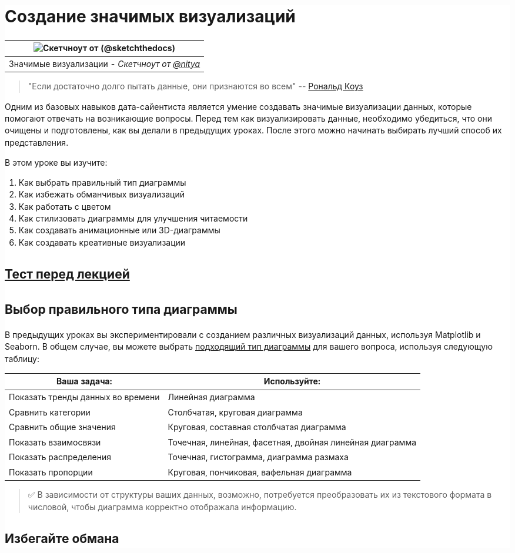 
# Создание значимых визуализаций

|![ Скетчноут от [(@sketchthedocs)](https://sketchthedocs.dev) ](../../sketchnotes/13-MeaningfulViz.png)|
|:---:|
| Значимые визуализации - _Скетчноут от [@nitya](https://twitter.com/nitya)_ |

> "Если достаточно долго пытать данные, они признаются во всем" -- [Рональд Коуз](https://en.wikiquote.org/wiki/Ronald_Coase)

Одним из базовых навыков дата-сайентиста является умение создавать значимые визуализации данных, которые помогают отвечать на возникающие вопросы. Перед тем как визуализировать данные, необходимо убедиться, что они очищены и подготовлены, как вы делали в предыдущих уроках. После этого можно начинать выбирать лучший способ их представления.

В этом уроке вы изучите:

1. Как выбрать правильный тип диаграммы
2. Как избежать обманчивых визуализаций
3. Как работать с цветом
4. Как стилизовать диаграммы для улучшения читаемости
5. Как создавать анимационные или 3D-диаграммы
6. Как создавать креативные визуализации

## [Тест перед лекцией](https://ff-quizzes.netlify.app/en/ds/quiz/24)

## Выбор правильного типа диаграммы

В предыдущих уроках вы экспериментировали с созданием различных визуализаций данных, используя Matplotlib и Seaborn. В общем случае, вы можете выбрать [подходящий тип диаграммы](https://chartio.com/learn/charts/how-to-select-a-data-vizualization/) для вашего вопроса, используя следующую таблицу:

| Ваша задача:               | Используйте:                   |
| -------------------------- | ------------------------------ |
| Показать тренды данных во времени | Линейная диаграмма          |
| Сравнить категории         | Столбчатая, круговая диаграмма |
| Сравнить общие значения    | Круговая, составная столбчатая диаграмма |
| Показать взаимосвязи       | Точечная, линейная, фасетная, двойная линейная диаграмма |
| Показать распределения     | Точечная, гистограмма, диаграмма размаха |
| Показать пропорции         | Круговая, пончиковая, вафельная диаграмма |

> ✅ В зависимости от структуры ваших данных, возможно, потребуется преобразовать их из текстового формата в числовой, чтобы диаграмма корректно отображала информацию.

## Избегайте обмана
